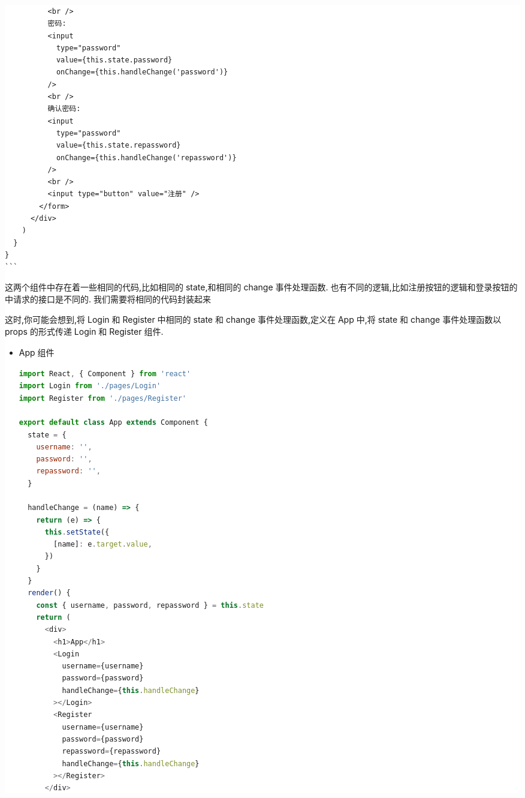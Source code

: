               <br />
              密码:
              <input
                type="password"
                value={this.state.password}
                onChange={this.handleChange('password')}
              />
              <br />
              确认密码:
              <input
                type="password"
                value={this.state.repassword}
                onChange={this.handleChange('repassword')}
              />
              <br />
              <input type="button" value="注册" />
            </form>
          </div>
        )
      }
    }
    ```

这两个组件中存在着一些相同的代码,比如相同的 state,和相同的 change 事件处理函数. 也有不同的逻辑,比如注册按钮的逻辑和登录按钮的中请求的接口是不同的. 我们需要将相同的代码封装起来

这时,你可能会想到,将 Login 和 Register 中相同的 state 和 change 事件处理函数,定义在 App 中,将 state 和 change 事件处理函数以 props 的形式传递 Login 和 Register 组件.

- App 组件

    ```JavaScript
    import React, { Component } from 'react'
    import Login from './pages/Login'
    import Register from './pages/Register'
    
    export default class App extends Component {
      state = {
        username: '',
        password: '',
        repassword: '',
      }
    
      handleChange = (name) => {
        return (e) => {
          this.setState({
            [name]: e.target.value,
          })
        }
      }
      render() {
        const { username, password, repassword } = this.state
        return (
          <div>
            <h1>App</h1>
            <Login
              username={username}
              password={password}
              handleChange={this.handleChange}
            ></Login>
            <Register
              username={username}
              password={password}
              repassword={repassword}
              handleChange={this.handleChange}
            ></Register>
          </div>